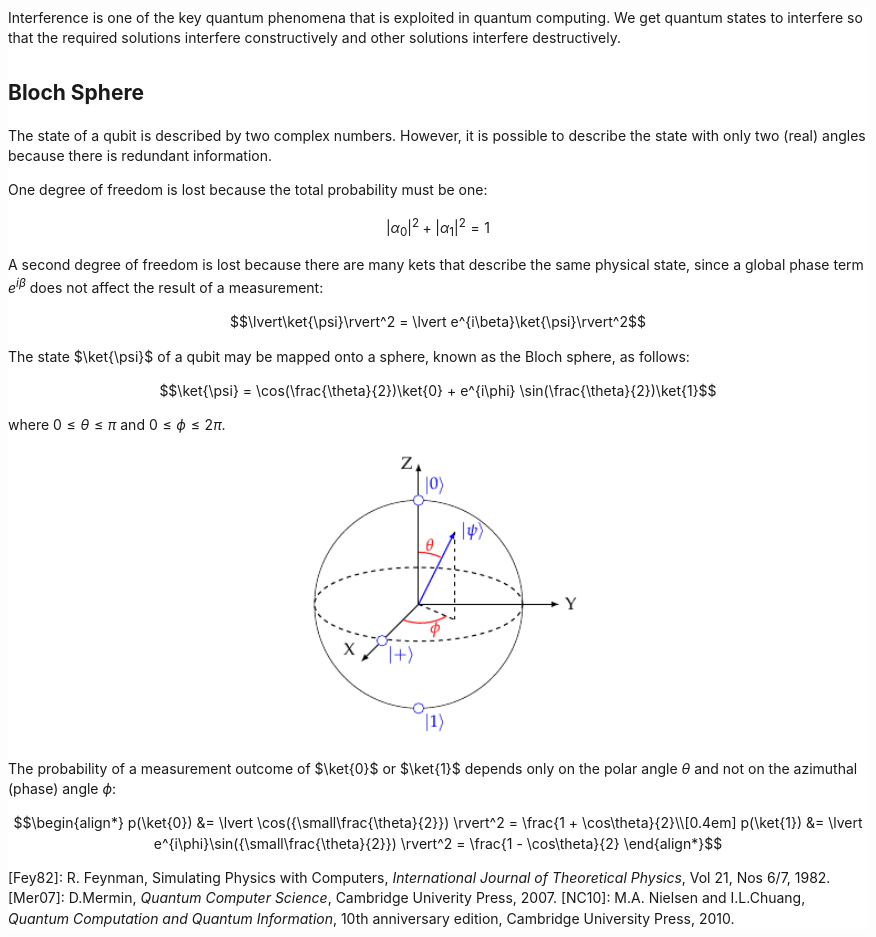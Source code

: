 Interference is one of the key quantum phenomena that is exploited in quantum computing. We get quantum states to interfere so that the required solutions interfere constructively and other solutions interfere destructively.

## Bloch Sphere

The state of a qubit is described by two complex numbers. However, it is possible to describe the state with only two (real) angles because there is redundant information.

One degree of freedom is lost because the total probability must be one:

```math
\lvert\alpha_0\rvert^2 + \lvert\alpha_1\rvert^2 = 1
```

A second degree of freedom is lost because there are many kets that describe the same physical state, since a global phase term $e^{i\beta}$ does not affect the result of a measurement:

```math
\lvert\ket{\psi}\rvert^2 = \lvert e^{i\beta}\ket{\psi}\rvert^2
```

The state $\ket{\psi}$ of a qubit may be mapped onto a sphere, known as the Bloch sphere, as follows:

```math
\ket{\psi} = \cos(\frac{\theta}{2})\ket{0} + e^{i\phi} \sin(\frac{\theta}{2})\ket{1}
```

where $0 \le\theta\le\pi$ and $0\le\phi\le2\pi$.

<div style="text-align: center;">
<img src="assets/bloch.png" width="300"/>
</div>

The probability of a measurement outcome of $\ket{0}$ or $\ket{1}$ depends only on the polar angle $\theta$ and not on the azimuthal (phase) angle $\phi$:

```math
\begin{align*}
p(\ket{0}) &= \lvert \cos({\small\frac{\theta}{2}}) \rvert^2 = \frac{1 + \cos\theta}{2}\\[0.4em]
p(\ket{1}) &= \lvert e^{i\phi}\sin({\small\frac{\theta}{2}}) \rvert^2 = \frac{1 - \cos\theta}{2}
\end{align*}
```


[Fey82]: R. Feynman, Simulating Physics with Computers, *International Journal of Theoretical Physics*, Vol 21, Nos 6/7, 1982.
[Mer07]: D.Mermin, *Quantum Computer Science*, Cambridge Univerity Press, 2007.
[NC10]: M.A. Nielsen and I.L.Chuang, *Quantum Computation and Quantum Information*, 10th anniversary edition, Cambridge University Press, 2010.